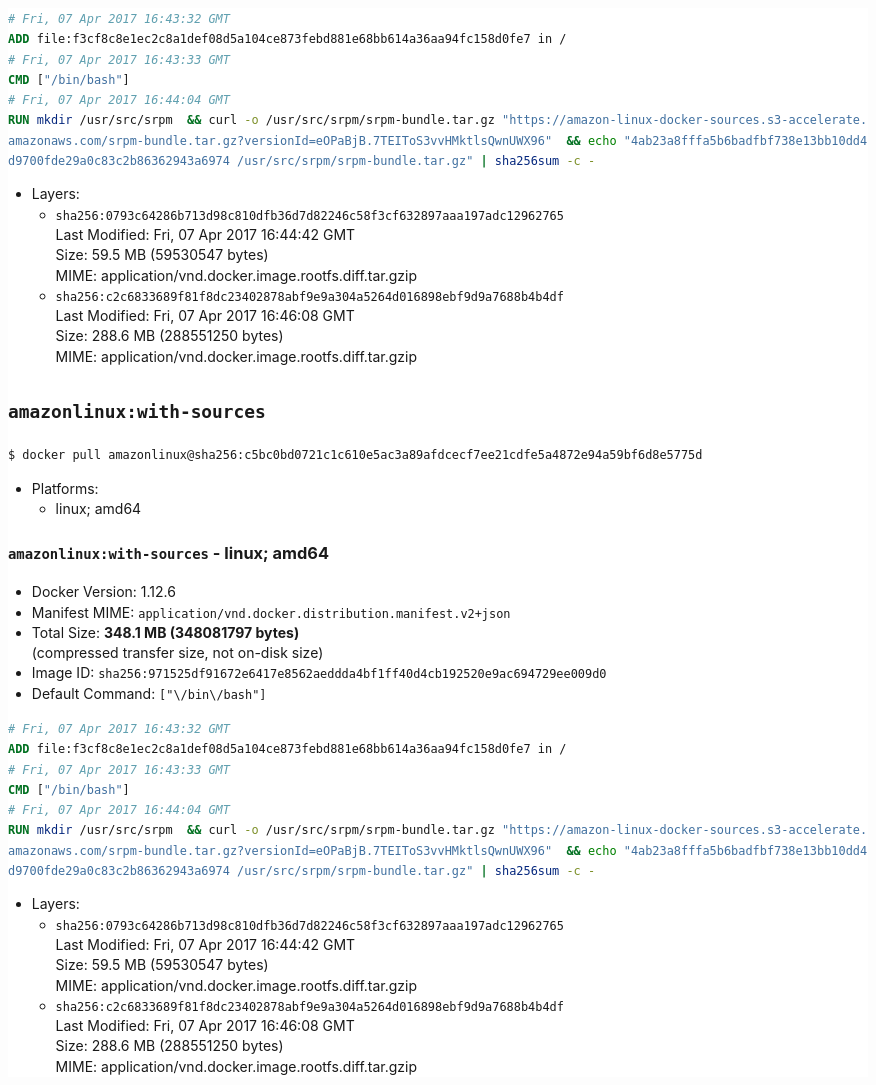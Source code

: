 ```dockerfile
# Fri, 07 Apr 2017 16:43:32 GMT
ADD file:f3cf8c8e1ec2c8a1def08d5a104ce873febd881e68bb614a36aa94fc158d0fe7 in / 
# Fri, 07 Apr 2017 16:43:33 GMT
CMD ["/bin/bash"]
# Fri, 07 Apr 2017 16:44:04 GMT
RUN mkdir /usr/src/srpm  && curl -o /usr/src/srpm/srpm-bundle.tar.gz "https://amazon-linux-docker-sources.s3-accelerate.amazonaws.com/srpm-bundle.tar.gz?versionId=eOPaBjB.7TEIToS3vvHMktlsQwnUWX96"  && echo "4ab23a8fffa5b6badfbf738e13bb10dd4d9700fde29a0c83c2b86362943a6974 /usr/src/srpm/srpm-bundle.tar.gz" | sha256sum -c -
```

-	Layers:
	-	`sha256:0793c64286b713d98c810dfb36d7d82246c58f3cf632897aaa197adc12962765`  
		Last Modified: Fri, 07 Apr 2017 16:44:42 GMT  
		Size: 59.5 MB (59530547 bytes)  
		MIME: application/vnd.docker.image.rootfs.diff.tar.gzip
	-	`sha256:c2c6833689f81f8dc23402878abf9e9a304a5264d016898ebf9d9a7688b4b4df`  
		Last Modified: Fri, 07 Apr 2017 16:46:08 GMT  
		Size: 288.6 MB (288551250 bytes)  
		MIME: application/vnd.docker.image.rootfs.diff.tar.gzip

## `amazonlinux:with-sources`

```console
$ docker pull amazonlinux@sha256:c5bc0bd0721c1c610e5ac3a89afdcecf7ee21cdfe5a4872e94a59bf6d8e5775d
```

-	Platforms:
	-	linux; amd64

### `amazonlinux:with-sources` - linux; amd64

-	Docker Version: 1.12.6
-	Manifest MIME: `application/vnd.docker.distribution.manifest.v2+json`
-	Total Size: **348.1 MB (348081797 bytes)**  
	(compressed transfer size, not on-disk size)
-	Image ID: `sha256:971525df91672e6417e8562aeddda4bf1ff40d4cb192520e9ac694729ee009d0`
-	Default Command: `["\/bin\/bash"]`

```dockerfile
# Fri, 07 Apr 2017 16:43:32 GMT
ADD file:f3cf8c8e1ec2c8a1def08d5a104ce873febd881e68bb614a36aa94fc158d0fe7 in / 
# Fri, 07 Apr 2017 16:43:33 GMT
CMD ["/bin/bash"]
# Fri, 07 Apr 2017 16:44:04 GMT
RUN mkdir /usr/src/srpm  && curl -o /usr/src/srpm/srpm-bundle.tar.gz "https://amazon-linux-docker-sources.s3-accelerate.amazonaws.com/srpm-bundle.tar.gz?versionId=eOPaBjB.7TEIToS3vvHMktlsQwnUWX96"  && echo "4ab23a8fffa5b6badfbf738e13bb10dd4d9700fde29a0c83c2b86362943a6974 /usr/src/srpm/srpm-bundle.tar.gz" | sha256sum -c -
```

-	Layers:
	-	`sha256:0793c64286b713d98c810dfb36d7d82246c58f3cf632897aaa197adc12962765`  
		Last Modified: Fri, 07 Apr 2017 16:44:42 GMT  
		Size: 59.5 MB (59530547 bytes)  
		MIME: application/vnd.docker.image.rootfs.diff.tar.gzip
	-	`sha256:c2c6833689f81f8dc23402878abf9e9a304a5264d016898ebf9d9a7688b4b4df`  
		Last Modified: Fri, 07 Apr 2017 16:46:08 GMT  
		Size: 288.6 MB (288551250 bytes)  
		MIME: application/vnd.docker.image.rootfs.diff.tar.gzip
